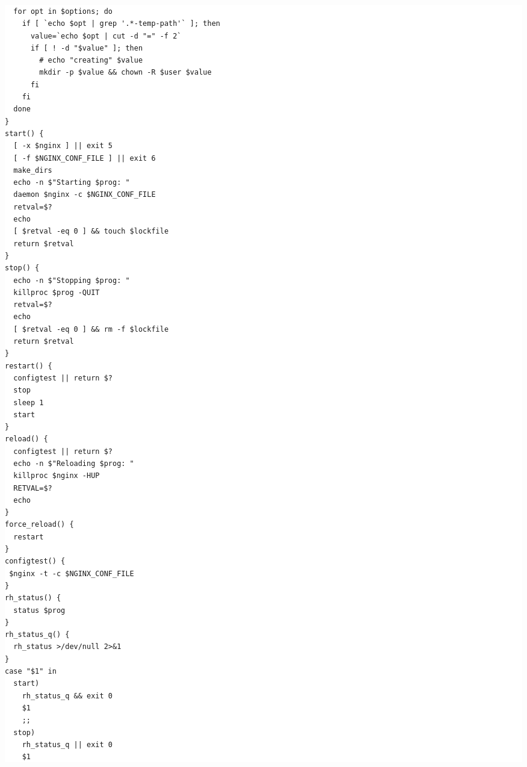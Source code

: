       for opt in $options; do
        if [ `echo $opt | grep '.*-temp-path'` ]; then
          value=`echo $opt | cut -d "=" -f 2`
          if [ ! -d "$value" ]; then
            # echo "creating" $value
            mkdir -p $value && chown -R $user $value
          fi
        fi
      done
    }
    start() {
      [ -x $nginx ] || exit 5
      [ -f $NGINX_CONF_FILE ] || exit 6
      make_dirs
      echo -n $"Starting $prog: "
      daemon $nginx -c $NGINX_CONF_FILE
      retval=$?
      echo
      [ $retval -eq 0 ] && touch $lockfile
      return $retval
    }
    stop() {
      echo -n $"Stopping $prog: "
      killproc $prog -QUIT
      retval=$?
      echo
      [ $retval -eq 0 ] && rm -f $lockfile
      return $retval
    }
    restart() {
      configtest || return $?
      stop
      sleep 1
      start
    }
    reload() {
      configtest || return $?
      echo -n $"Reloading $prog: "
      killproc $nginx -HUP
      RETVAL=$?
      echo
    }
    force_reload() {
      restart
    }
    configtest() {
     $nginx -t -c $NGINX_CONF_FILE
    }
    rh_status() {
      status $prog
    }
    rh_status_q() {
      rh_status >/dev/null 2>&1
    }
    case "$1" in
      start)
        rh_status_q && exit 0
        $1
        ;;
      stop)
        rh_status_q || exit 0
        $1